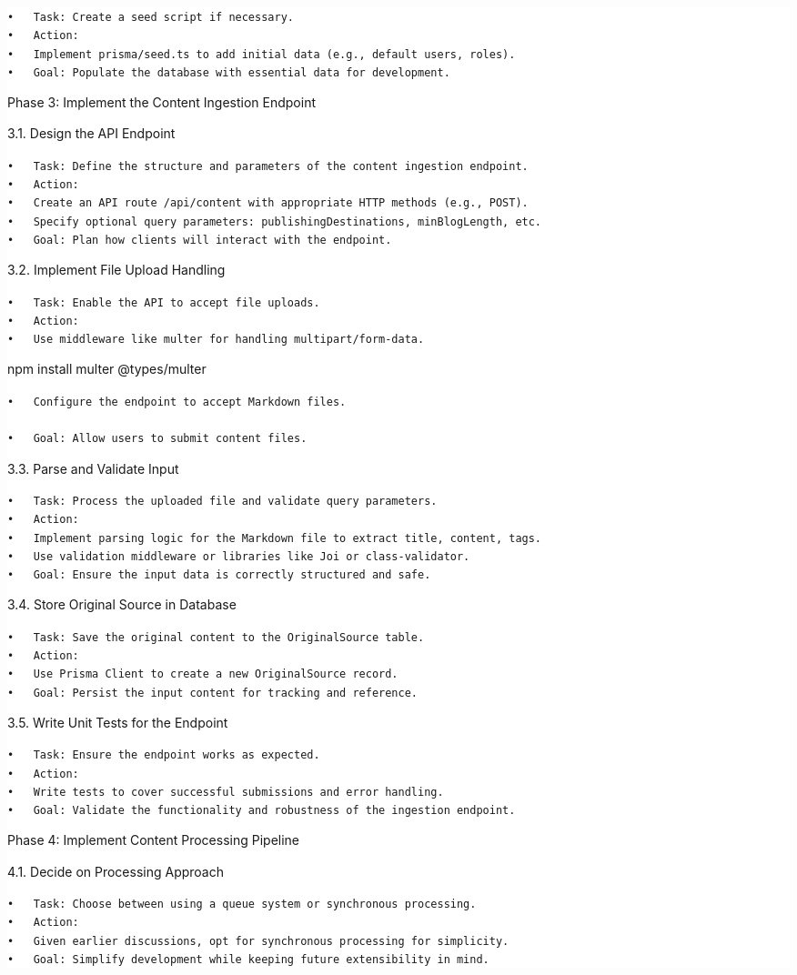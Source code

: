 	•	Task: Create a seed script if necessary.
	•	Action:
	•	Implement prisma/seed.ts to add initial data (e.g., default users, roles).
	•	Goal: Populate the database with essential data for development.

Phase 3: Implement the Content Ingestion Endpoint

3.1. Design the API Endpoint

	•	Task: Define the structure and parameters of the content ingestion endpoint.
	•	Action:
	•	Create an API route /api/content with appropriate HTTP methods (e.g., POST).
	•	Specify optional query parameters: publishingDestinations, minBlogLength, etc.
	•	Goal: Plan how clients will interact with the endpoint.

3.2. Implement File Upload Handling

	•	Task: Enable the API to accept file uploads.
	•	Action:
	•	Use middleware like multer for handling multipart/form-data.

npm install multer @types/multer


	•	Configure the endpoint to accept Markdown files.

	•	Goal: Allow users to submit content files.

3.3. Parse and Validate Input

	•	Task: Process the uploaded file and validate query parameters.
	•	Action:
	•	Implement parsing logic for the Markdown file to extract title, content, tags.
	•	Use validation middleware or libraries like Joi or class-validator.
	•	Goal: Ensure the input data is correctly structured and safe.


	

3.4. Store Original Source in Database

	•	Task: Save the original content to the OriginalSource table.
	•	Action:
	•	Use Prisma Client to create a new OriginalSource record.
	•	Goal: Persist the input content for tracking and reference.

3.5. Write Unit Tests for the Endpoint

	•	Task: Ensure the endpoint works as expected.
	•	Action:
	•	Write tests to cover successful submissions and error handling.
	•	Goal: Validate the functionality and robustness of the ingestion endpoint.

Phase 4: Implement Content Processing Pipeline

4.1. Decide on Processing Approach

	•	Task: Choose between using a queue system or synchronous processing.
	•	Action:
	•	Given earlier discussions, opt for synchronous processing for simplicity.
	•	Goal: Simplify development while keeping future extensibility in mind.
